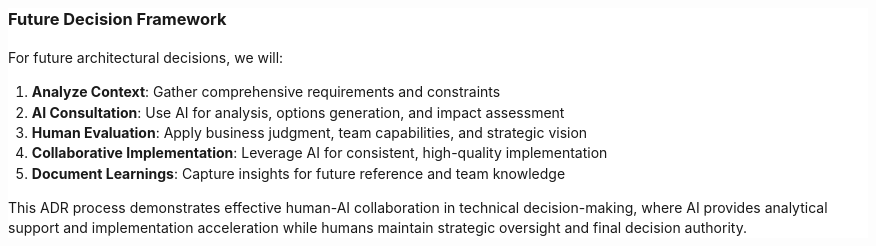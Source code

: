 ### Future Decision Framework
For future architectural decisions, we will:
1. **Analyze Context**: Gather comprehensive requirements and constraints
2. **AI Consultation**: Use AI for analysis, options generation, and impact assessment
3. **Human Evaluation**: Apply business judgment, team capabilities, and strategic vision
4. **Collaborative Implementation**: Leverage AI for consistent, high-quality implementation
5. **Document Learnings**: Capture insights for future reference and team knowledge

This ADR process demonstrates effective human-AI collaboration in technical decision-making, where AI provides analytical support and implementation acceleration while humans maintain strategic oversight and final decision authority.
